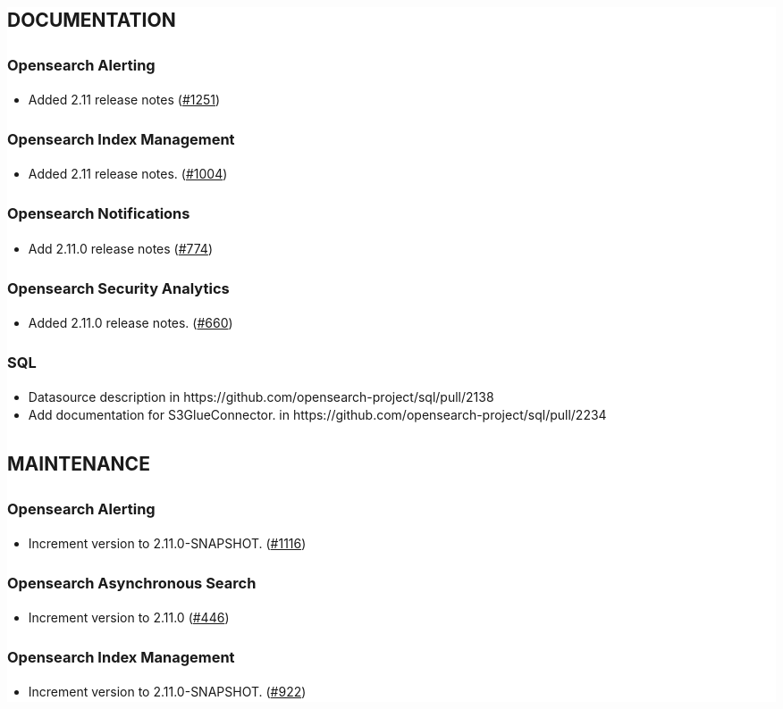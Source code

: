 <h2>DOCUMENTATION</h2>

<h3>Opensearch Alerting</h3>

<ul>
<li>Added 2.11 release notes (<a href="https://github.com/opensearch-project/alerting/pull/1251">#1251</a>)</li>
</ul>

<h3>Opensearch Index Management</h3>

<ul>
<li>Added 2.11 release notes. (<a href="https://github.com/opensearch-project/index-management/pull/1004">#1004</a>)</li>
</ul>

<h3>Opensearch Notifications</h3>

<ul>
<li>Add 2.11.0 release notes (<a href="https://github.com/opensearch-project/notifications/issues/774">#774</a>)</li>
</ul>

<h3>Opensearch Security Analytics</h3>

<ul>
<li>Added 2.11.0 release notes. (<a href="https://github.com/opensearch-project/security-analytics/pull/660">#660</a>)</li>
</ul>

<h3>SQL</h3>

<ul>
<li>Datasource description in https://github.com/opensearch-project/sql/pull/2138</li>
<li>Add documentation for S3GlueConnector. in https://github.com/opensearch-project/sql/pull/2234</li>
</ul>

<h2>MAINTENANCE</h2>

<h3>Opensearch Alerting</h3>

<ul>
<li>Increment version to 2.11.0-SNAPSHOT. (<a href="https://github.com/opensearch-project/alerting/pull/1116">#1116</a>)</li>
</ul>

<h3>Opensearch Asynchronous Search</h3>

<ul>
<li>Increment version to 2.11.0 (<a href="https://github.com/opensearch-project/asynchronous-search/pull/446">#446</a>)</li>
</ul>

<h3>Opensearch Index Management</h3>

<ul>
<li>Increment version to 2.11.0-SNAPSHOT. (<a href="https://github.com/opensearch-project/index-management/pull/922">#922</a>)</li>
</ul>
